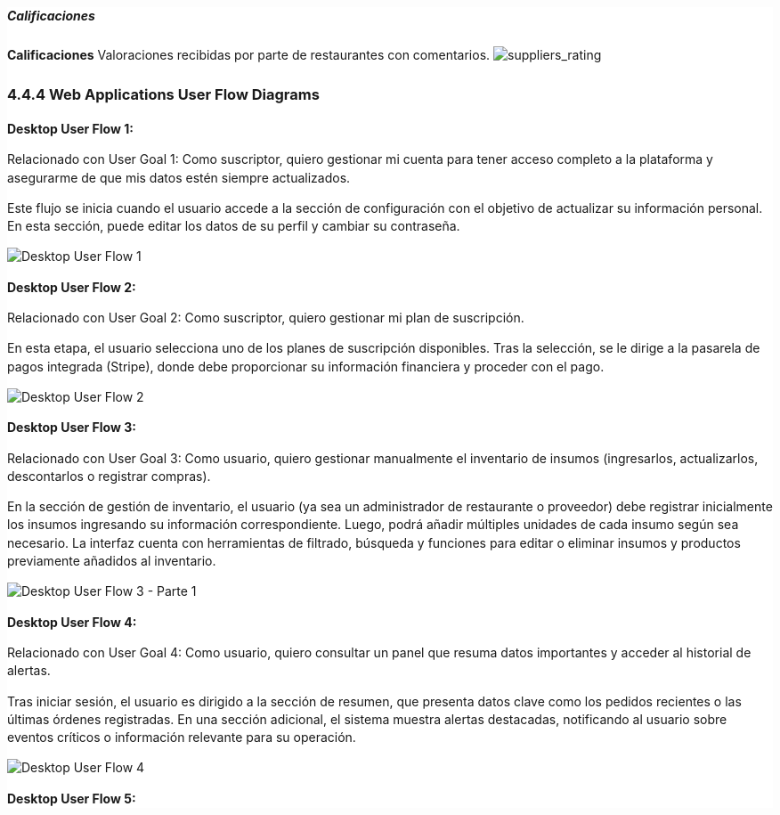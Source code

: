 ##### Calificaciones

**Calificaciones**
Valoraciones recibidas por parte de restaurantes con comentarios.
![suppliers_rating](assets/images/cap4/mobile_mockups/suppliers_rating.png)

### 4.4.4 Web Applications User Flow Diagrams

**Desktop User Flow 1:**

Relacionado con User Goal 1: Como suscriptor, quiero gestionar mi cuenta para tener acceso completo a la plataforma y asegurarme de que mis datos estén siempre actualizados.

Este flujo se inicia cuando el usuario accede a la sección de configuración con el objetivo de actualizar su información personal. En esta sección, puede editar los datos de su perfil y cambiar su contraseña.

![Desktop User Flow 1](assets/images/cap4/user-flows-desktop/UF_desktop_1.jpeg)

**Desktop User Flow 2:**

Relacionado con User Goal 2: Como suscriptor, quiero gestionar mi plan de suscripción.

En esta etapa, el usuario selecciona uno de los planes de suscripción disponibles. Tras la selección, se le dirige a la pasarela de pagos integrada (Stripe), donde debe proporcionar su información financiera y proceder con el pago.

![Desktop User Flow 2](assets/images/cap4/user-flows-desktop/UF_desktop_2.jpeg)

**Desktop User Flow 3:**

Relacionado con User Goal 3: Como usuario, quiero gestionar manualmente el inventario de insumos (ingresarlos, actualizarlos, descontarlos o registrar compras).

En la sección de gestión de inventario, el usuario (ya sea un administrador de restaurante o proveedor) debe registrar inicialmente los insumos ingresando su información correspondiente. Luego, podrá añadir múltiples unidades de cada insumo según sea necesario.
La interfaz cuenta con herramientas de filtrado, búsqueda y funciones para editar o eliminar insumos y productos previamente añadidos al inventario.

![Desktop User Flow 3 - Parte 1](assets/images/cap4/user-flows-desktop/UF_desktop_3.jpeg)

**Desktop User Flow 4:**

Relacionado con User Goal 4: Como usuario, quiero consultar un panel que resuma datos importantes y acceder al historial de alertas.

Tras iniciar sesión, el usuario es dirigido a la sección de resumen, que presenta datos clave como los pedidos recientes o las últimas órdenes registradas. En una sección adicional, el sistema muestra alertas destacadas, notificando al usuario sobre eventos críticos o información relevante para su operación.

![Desktop User Flow 4](assets/images/cap4/user-flows-desktop/UF_desktop_4.jpeg)

**Desktop User Flow 5:**
